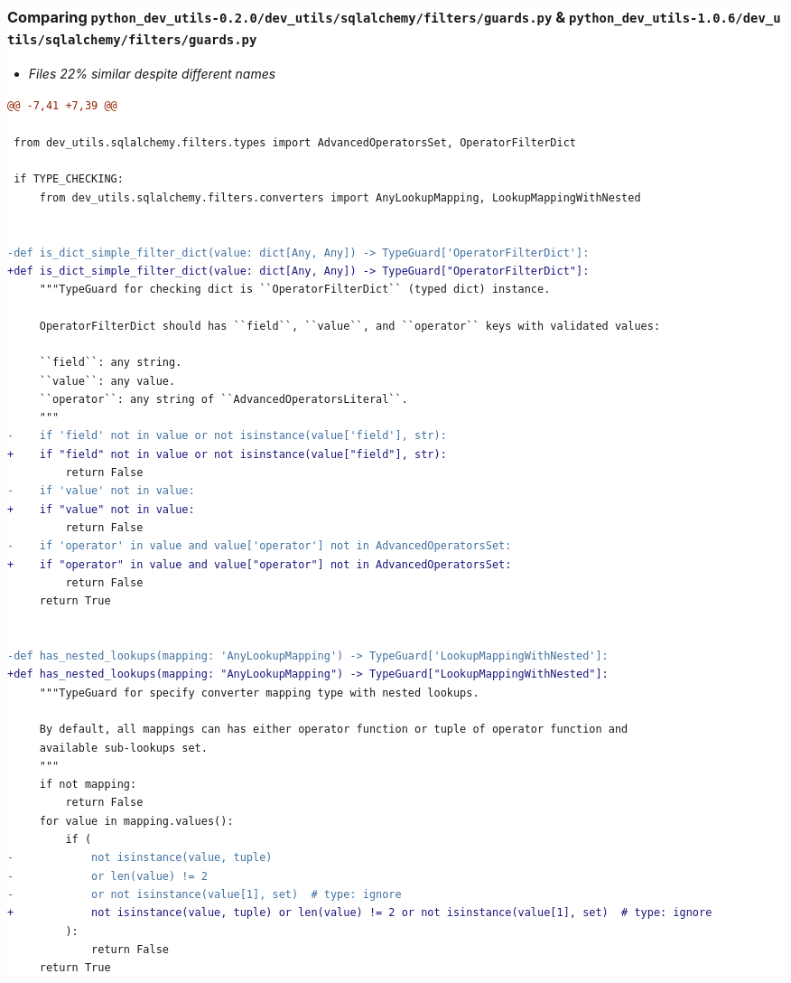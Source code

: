 ### Comparing `python_dev_utils-0.2.0/dev_utils/sqlalchemy/filters/guards.py` & `python_dev_utils-1.0.6/dev_utils/sqlalchemy/filters/guards.py`

 * *Files 22% similar despite different names*

```diff
@@ -7,41 +7,39 @@
 
 from dev_utils.sqlalchemy.filters.types import AdvancedOperatorsSet, OperatorFilterDict
 
 if TYPE_CHECKING:
     from dev_utils.sqlalchemy.filters.converters import AnyLookupMapping, LookupMappingWithNested
 
 
-def is_dict_simple_filter_dict(value: dict[Any, Any]) -> TypeGuard['OperatorFilterDict']:
+def is_dict_simple_filter_dict(value: dict[Any, Any]) -> TypeGuard["OperatorFilterDict"]:
     """TypeGuard for checking dict is ``OperatorFilterDict`` (typed dict) instance.
 
     OperatorFilterDict should has ``field``, ``value``, and ``operator`` keys with validated values:
 
     ``field``: any string.
     ``value``: any value.
     ``operator``: any string of ``AdvancedOperatorsLiteral``.
     """
-    if 'field' not in value or not isinstance(value['field'], str):
+    if "field" not in value or not isinstance(value["field"], str):
         return False
-    if 'value' not in value:
+    if "value" not in value:
         return False
-    if 'operator' in value and value['operator'] not in AdvancedOperatorsSet:
+    if "operator" in value and value["operator"] not in AdvancedOperatorsSet:
         return False
     return True
 
 
-def has_nested_lookups(mapping: 'AnyLookupMapping') -> TypeGuard['LookupMappingWithNested']:
+def has_nested_lookups(mapping: "AnyLookupMapping") -> TypeGuard["LookupMappingWithNested"]:
     """TypeGuard for specify converter mapping type with nested lookups.
 
     By default, all mappings can has either operator function or tuple of operator function and
     available sub-lookups set.
     """
     if not mapping:
         return False
     for value in mapping.values():
         if (
-            not isinstance(value, tuple)
-            or len(value) != 2
-            or not isinstance(value[1], set)  # type: ignore
+            not isinstance(value, tuple) or len(value) != 2 or not isinstance(value[1], set)  # type: ignore
         ):
             return False
     return True
```

